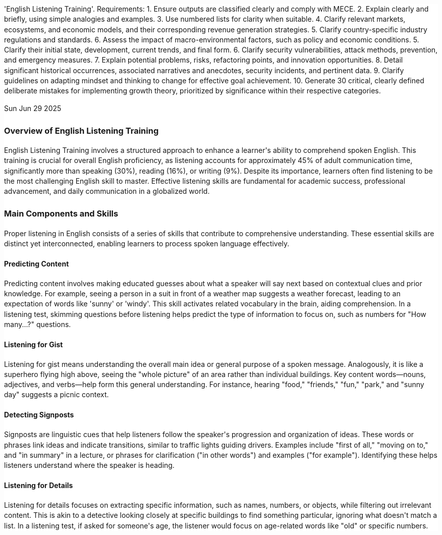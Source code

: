 'English Listening Training'. Requirements: 1. Ensure outputs are classified clearly and comply with MECE. 2. Explain clearly and briefly, using simple analogies and examples. 3. Use numbered lists for clarity when suitable. 4. Clarify relevant markets, ecosystems, and economic models, and their corresponding revenue generation strategies. 5. Clarify country-specific industry regulations and standards. 6. Assess the impact of macro-environmental factors, such as policy and economic conditions. 5. Clarify their initial state, development, current trends, and final form. 6. Clarify security vulnerabilities, attack methods, prevention, and emergency measures. 7. Explain potential problems, risks, refactoring points, and innovation opportunities. 8. Detail significant historical occurrences, associated narratives and anecdotes, security incidents, and pertinent data. 9. Clarify guidelines on adapting mindset and thinking to change for effective goal achievement. 10. Generate 30 critical, clearly defined deliberate mistakes for implementing growth theory, prioritized by significance within their respective categories.

Sun Jun 29 2025

### Overview of English Listening Training

English Listening Training involves a structured approach to enhance a learner's ability to comprehend spoken English. This training is crucial for overall English proficiency, as listening accounts for approximately 45% of adult communication time, significantly more than speaking (30%), reading (16%), or writing (9%). Despite its importance, learners often find listening to be the most challenging English skill to master. Effective listening skills are fundamental for academic success, professional advancement, and daily communication in a globalized world.

### Main Components and Skills

Proper listening in English consists of a series of skills that contribute to comprehensive understanding. These essential skills are distinct yet interconnected, enabling learners to process spoken language effectively.

#### Predicting Content
Predicting content involves making educated guesses about what a speaker will say next based on contextual clues and prior knowledge. For example, seeing a person in a suit in front of a weather map suggests a weather forecast, leading to an expectation of words like 'sunny' or 'windy'. This skill activates related vocabulary in the brain, aiding comprehension. In a listening test, skimming questions before listening helps predict the type of information to focus on, such as numbers for "How many...?" questions.

#### Listening for Gist
Listening for gist means understanding the overall main idea or general purpose of a spoken message. Analogously, it is like a superhero flying high above, seeing the "whole picture" of an area rather than individual buildings. Key content words—nouns, adjectives, and verbs—help form this general understanding. For instance, hearing "food," "friends," "fun," "park," and "sunny day" suggests a picnic context.

#### Detecting Signposts
Signposts are linguistic cues that help listeners follow the speaker's progression and organization of ideas. These words or phrases link ideas and indicate transitions, similar to traffic lights guiding drivers. Examples include "first of all," "moving on to," and "in summary" in a lecture, or phrases for clarification ("in other words") and examples ("for example"). Identifying these helps listeners understand where the speaker is heading.

#### Listening for Details
Listening for details focuses on extracting specific information, such as names, numbers, or objects, while filtering out irrelevant content. This is akin to a detective looking closely at specific buildings to find something particular, ignoring what doesn't match a list. In a listening test, if asked for someone's age, the listener would focus on age-related words like "old" or specific numbers.
